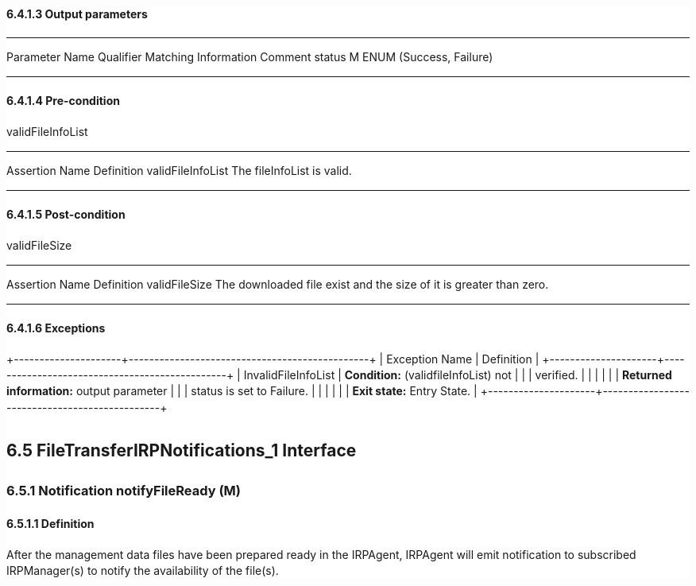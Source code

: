 #### 6.4.1.3 Output parameters

  ---------------- ----------- ------------------------- ---------
  Parameter Name   Qualifier   Matching Information      Comment
  status           M           ENUM (Success, Failure)   
  ---------------- ----------- ------------------------- ---------

#### 6.4.1.4 Pre-condition

validFileInfoList

  ------------------- ----------------------------
  Assertion Name      Definition
  validFileInfoList   The fileInfoList is valid.
  ------------------- ----------------------------

#### 6.4.1.5 Post-condition

validFileSize

  ---------------- --------------------------------------------------------------------
  Assertion Name   Definition
  validFileSize    The downloaded file exist and the size of it is greater than zero.
  ---------------- --------------------------------------------------------------------

#### 6.4.1.6 Exceptions

+---------------------+-----------------------------------------------+
| Exception Name      | Definition                                    |
+---------------------+-----------------------------------------------+
| InvalidFileInfoList | **Condition:** (validfileInfoList) not        |
|                     | verified.                                     |
|                     |                                               |
|                     | **Returned information:** output parameter    |
|                     | status is set to Failure.                     |
|                     |                                               |
|                     | **Exit state:** Entry State.                  |
+---------------------+-----------------------------------------------+

6.5 FileTransferIRPNotifications\_1 Interface
---------------------------------------------

### 6.5.1 Notification notifyFileReady (M)

#### 6.5.1.1 Definition

After the management data files have been prepared ready in the
IRPAgent, IRPAgent will emit notification to subscribed IRPManager(s) to
notify the availability of the file(s).
